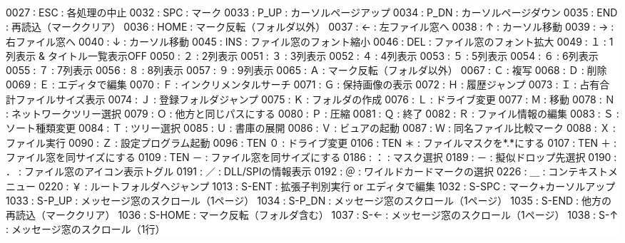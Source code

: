   0027 : ESC    : 各処理の中止
  0032 : SPC    : マーク
  0033 : P_UP   : カーソルページアップ
  0034 : P_DN   : カーソルページダウン
  0035 : END    : 再読込（マーククリア）
  0036 : HOME   : マーク反転（フォルダ以外）
  0037 : ←     : 左ファイル窓へ
  0038 : ↑     : カーソル移動
  0039 : →     : 右ファイル窓へ
  0040 : ↓     : カーソル移動
  0045 : INS    : ファイル窓のフォント縮小
  0046 : DEL    : ファイル窓のフォント拡大
  0049 : １     : 1列表示 & タイトル一覧表示OFF
  0050 : ２     : 2列表示
  0051 : ３     : 3列表示
  0052 : ４     : 4列表示
  0053 : ５     : 5列表示
  0054 : ６     : 6列表示
  0055 : ７     : 7列表示
  0056 : ８     : 8列表示
  0057 : ９     : 9列表示
  0065 : Ａ     : マーク反転（フォルダ以外）
  0067 : Ｃ     : 複写
  0068 : Ｄ     : 削除
  0069 : Ｅ     : エディタで編集
  0070 : Ｆ     : インクリメンタルサーチ
  0071 : Ｇ     : 保持画像の表示
  0072 : Ｈ     : 履歴ジャンプ
  0073 : Ｉ     : 占有合計ファイルサイズ表示
  0074 : Ｊ     : 登録フォルダジャンプ
  0075 : Ｋ     : フォルダの作成
  0076 : Ｌ     : ドライブ変更
  0077 : Ｍ     : 移動
  0078 : Ｎ     : ネットワークツリー選択
  0079 : Ｏ     : 他方と同じパスにする
  0080 : Ｐ     : 圧縮
  0081 : Ｑ     : 終了
  0082 : Ｒ     : ファイル情報の編集
  0083 : Ｓ     : ソート種類変更
  0084 : Ｔ     : ツリー選択
  0085 : Ｕ     : 書庫の展開
  0086 : Ｖ     : ビュアの起動
  0087 : Ｗ     : 同名ファイル比較マーク
  0088 : Ｘ     : ファイル実行
  0090 : Ｚ     : 設定プログラム起動
  0096 : TEN ０ : ドライブ変更
  0106 : TEN ＊ : ファイルマスクを*.*にする
  0107 : TEN ＋ : ファイル窓を同サイズにする
  0109 : TEN － : ファイル窓を同サイズにする
  0186 : ：     : マスク選択
  0189 : －     : 擬似ドロップ先選択
  0190 : ．     : ファイル窓のアイコン表示トグル
  0191 : ／     : DLL/SPIの情報表示
  0192 : ＠     : ワイルドカードマークの選択
  0226 : ＿     : コンテキストメニュー
  0220 : ￥     : ルートフォルダへジャンプ
  1013 : S-ENT  : 拡張子判別実行 or エディタで編集
  1032 : S-SPC  : マーク+カーソルアップ
  1033 : S-P_UP : メッセージ窓のスクロール（1ページ）
  1034 : S-P_DN : メッセージ窓のスクロール（1ページ）
  1035 : S-END  : 他方の再読込（マーククリア）
  1036 : S-HOME : マーク反転（フォルダ含む）
  1037 : S-←   : メッセージ窓のスクロール（1ページ）
  1038 : S-↑   : メッセージ窓のスクロール（1行）